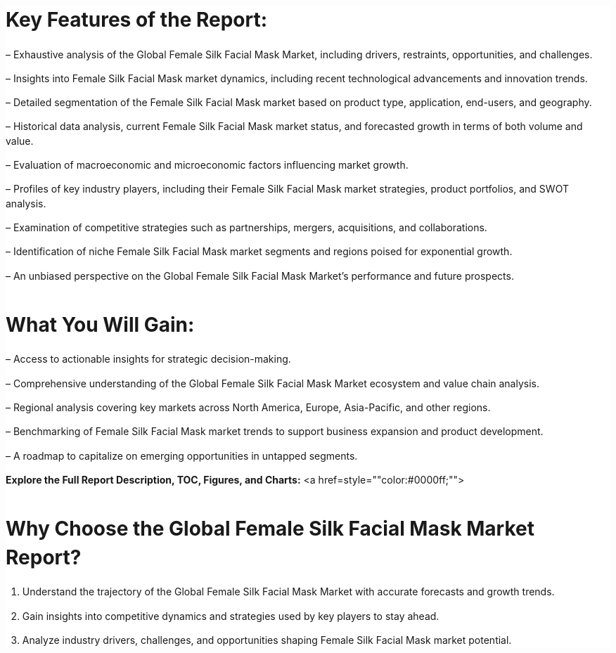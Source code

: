 # <strong>Key Features of the Report:</strong>

– Exhaustive analysis of the Global Female Silk Facial Mask Market, including drivers, restraints, opportunities, and challenges.

– Insights into Female Silk Facial Mask market dynamics, including recent technological advancements and innovation trends.

– Detailed segmentation of the Female Silk Facial Mask market based on product type, application, end-users, and geography.

– Historical data analysis, current Female Silk Facial Mask market status, and forecasted growth in terms of both volume and value.

– Evaluation of macroeconomic and microeconomic factors influencing market growth.

– Profiles of key industry players, including their Female Silk Facial Mask market strategies, product portfolios, and SWOT analysis.

– Examination of competitive strategies such as partnerships, mergers, acquisitions, and collaborations.

– Identification of niche Female Silk Facial Mask market segments and regions poised for exponential growth.

– An unbiased perspective on the Global Female Silk Facial Mask Market’s performance and future prospects.

# <strong>What You Will Gain:</strong>

– Access to actionable insights for strategic decision-making.

– Comprehensive understanding of the Global Female Silk Facial Mask Market ecosystem and value chain analysis.

– Regional analysis covering key markets across North America, Europe, Asia-Pacific, and other regions.

– Benchmarking of Female Silk Facial Mask market trends to support business expansion and product development.

– A roadmap to capitalize on emerging opportunities in untapped segments.

<strong>Explore the Full Report Description, TOC, Figures, and Charts:</strong>
<a href=style=""color:#0000ff;""></a>

# <strong>Why Choose the Global Female Silk Facial Mask Market Report?</strong>

1. Understand the trajectory of the Global Female Silk Facial Mask Market with accurate forecasts and growth trends.

2. Gain insights into competitive dynamics and strategies used by key players to stay ahead.

3. Analyze industry drivers, challenges, and opportunities shaping Female Silk Facial Mask market potential.
